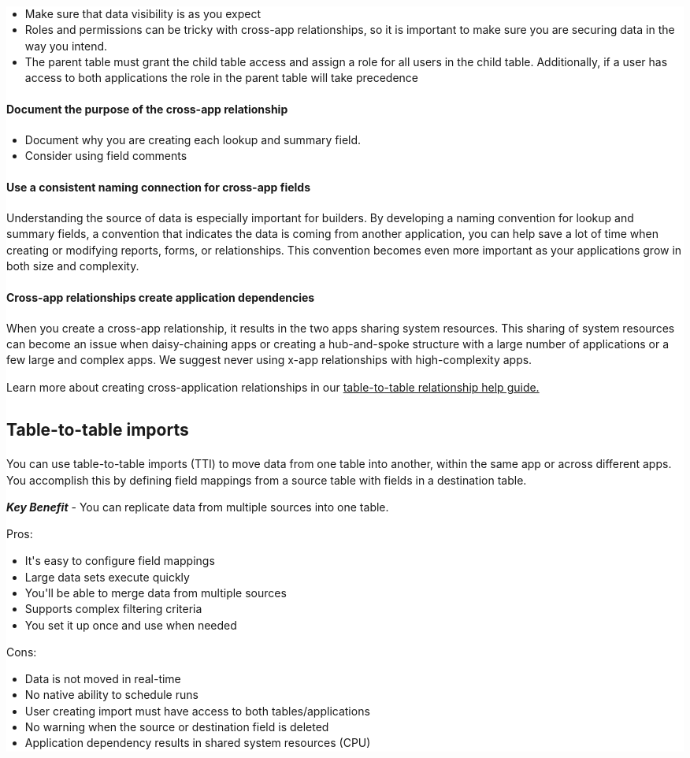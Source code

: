 -   Make sure that data visibility is as you expect
-   Roles and permissions can be tricky with cross-app relationships, so it is important to make sure you are securing data in the way you intend.
-   The parent table must grant the child table access and assign a role for all users in the child table. Additionally, if a user has access to both applications the role in the parent table will take precedence 

#### Document the purpose of the cross-app relationship 

-   Document why you are creating each lookup and summary field. 
-   Consider using field comments

#### Use a consistent naming connection for cross-app fields

Understanding the source of data is especially important for builders. By developing a naming convention for lookup and summary fields, a convention that indicates the data is coming from another application, you can help save a lot of time when creating or modifying reports, forms, or relationships. This convention becomes even more important as your applications grow in both size and complexity.  

#### Cross-app relationships create application dependencies

When you create a cross-app relationship, it results in the two apps sharing system resources. This sharing of system resources can become an issue when daisy-chaining apps or creating a hub-and-spoke structure with a large number of applications or a few large and complex apps. We suggest never using x-app relationships with high-complexity apps.

Learn more about creating cross-application relationships in our [table-to-table relationship help guide.](https://helpv2.quickbase.com/hc/en-us/articles/4570269732756)

## Table-to-table imports 

You can use table-to-table imports (TTI) to move data from one table into another, within the same app or across different apps. You accomplish this by defining field mappings from a source table with fields in a destination table.  

**_Key Benefit_** \- You can replicate data from multiple sources into one table.  

Pros: 

-   It's easy to configure field mappings 
-   Large data sets execute quickly 
-   You'll be able to merge data from multiple sources 
-   Supports complex filtering criteria 
-   You set it up once and use when needed 

Cons:  

-   Data is not moved in real-time 
-   No native ability to schedule runs 
-   User creating import must have access to both tables/applications 
-   No warning when the source or destination field is deleted 
-   Application dependency results in shared system resources (CPU) 
